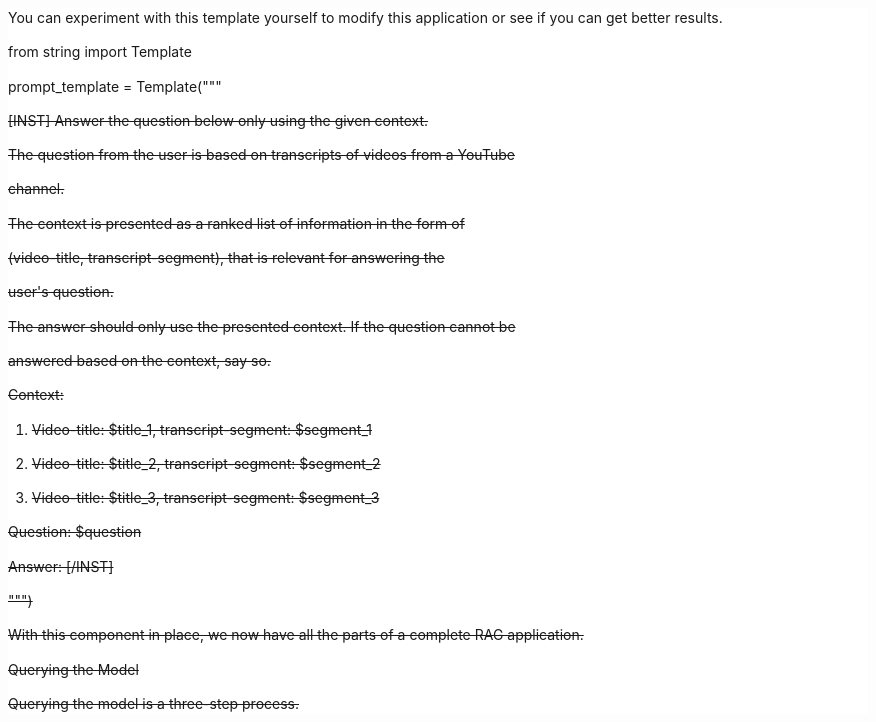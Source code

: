 

You can experiment with this template yourself to modify this application or see if you can get better results.



from string import Template



prompt_template = Template("""


<s>[INST] Answer the question below only using the given context.
  

The question from the user is based on transcripts of videos from a YouTube
    

channel.
  

The context is presented as a ranked list of information in the form of
    

(video-title, transcript-segment), that is relevant for answering the
    

user's question.
  

The answer should only use the presented context. If the question cannot be
    

answered based on the context, say so.

  

Context:
  

1. Video-title: $title_1, transcript-segment: $segment_1
  

2. Video-title: $title_2, transcript-segment: $segment_2
  

3. Video-title: $title_3, transcript-segment: $segment_3

  

Question: $question

  

Answer: [/INST]


""")




With this component in place, we now have all the parts of a complete RAG application.



Querying the Model



Querying the model is a three-step process.
